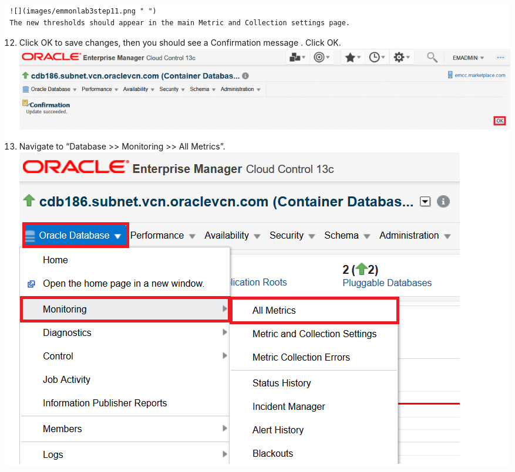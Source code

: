      ![](images/emmonlab3step11.png " ")
     The new thresholds should appear in the main Metric and Collection settings page.


12.	Click OK to save changes, then you should see a Confirmation message . Click OK.
     ![](images/emmonlab3step12.png " ")

13.	Navigate to “Database >> Monitoring >> All Metrics”.
     ![](images/emmonlab3step13.png " ")
